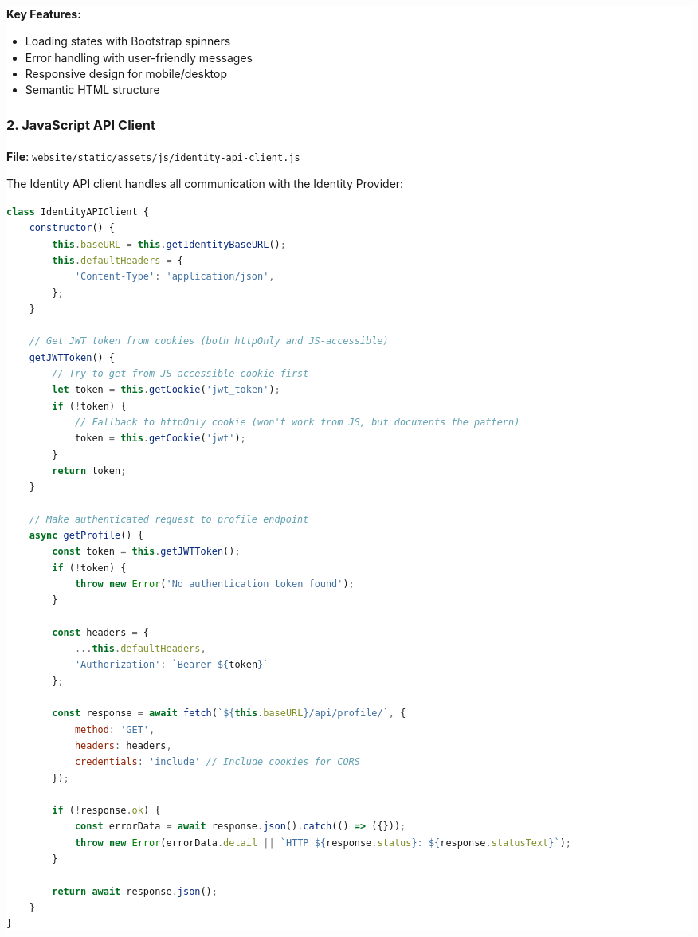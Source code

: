 **Key Features:**
- Loading states with Bootstrap spinners
- Error handling with user-friendly messages
- Responsive design for mobile/desktop
- Semantic HTML structure

### 2. JavaScript API Client

**File**: `website/static/assets/js/identity-api-client.js`

The Identity API client handles all communication with the Identity Provider:

```javascript
class IdentityAPIClient {
    constructor() {
        this.baseURL = this.getIdentityBaseURL();
        this.defaultHeaders = {
            'Content-Type': 'application/json',
        };
    }

    // Get JWT token from cookies (both httpOnly and JS-accessible)
    getJWTToken() {
        // Try to get from JS-accessible cookie first
        let token = this.getCookie('jwt_token');
        if (!token) {
            // Fallback to httpOnly cookie (won't work from JS, but documents the pattern)
            token = this.getCookie('jwt');
        }
        return token;
    }

    // Make authenticated request to profile endpoint
    async getProfile() {
        const token = this.getJWTToken();
        if (!token) {
            throw new Error('No authentication token found');
        }

        const headers = {
            ...this.defaultHeaders,
            'Authorization': `Bearer ${token}`
        };

        const response = await fetch(`${this.baseURL}/api/profile/`, {
            method: 'GET',
            headers: headers,
            credentials: 'include' // Include cookies for CORS
        });

        if (!response.ok) {
            const errorData = await response.json().catch(() => ({}));
            throw new Error(errorData.detail || `HTTP ${response.status}: ${response.statusText}`);
        }

        return await response.json();
    }
}
```
